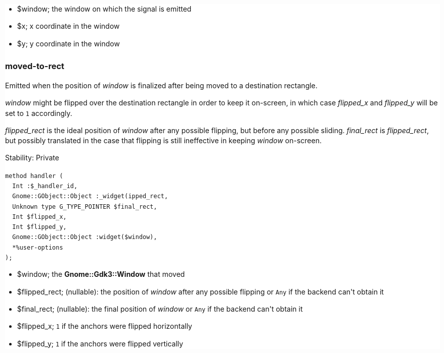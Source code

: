   * $window; the window on which the signal is emitted

  * $x; x coordinate in the window

  * $y; y coordinate in the window

### moved-to-rect

Emitted when the position of *window* is finalized after being moved to a destination rectangle.

*window* might be flipped over the destination rectangle in order to keep it on-screen, in which case *flipped_x* and *flipped_y* will be set to `1` accordingly.

*flipped_rect* is the ideal position of *window* after any possible flipping, but before any possible sliding. *final_rect* is *flipped_rect*, but possibly translated in the case that flipping is still ineffective in keeping *window* on-screen.

Stability: Private

    method handler (
      Int :$_handler_id,
      Gnome::GObject::Object :_widget(ipped_rect,
      Unknown type G_TYPE_POINTER $final_rect,
      Int $flipped_x,
      Int $flipped_y,
      Gnome::GObject::Object :widget($window),
      *%user-options
    );

  * $window; the **Gnome::Gdk3::Window** that moved

  * $flipped_rect; (nullable): the position of *window* after any possible flipping or `Any` if the backend can't obtain it

  * $final_rect; (nullable): the final position of *window* or `Any` if the backend can't obtain it

  * $flipped_x; `1` if the anchors were flipped horizontally

  * $flipped_y; `1` if the anchors were flipped vertically


